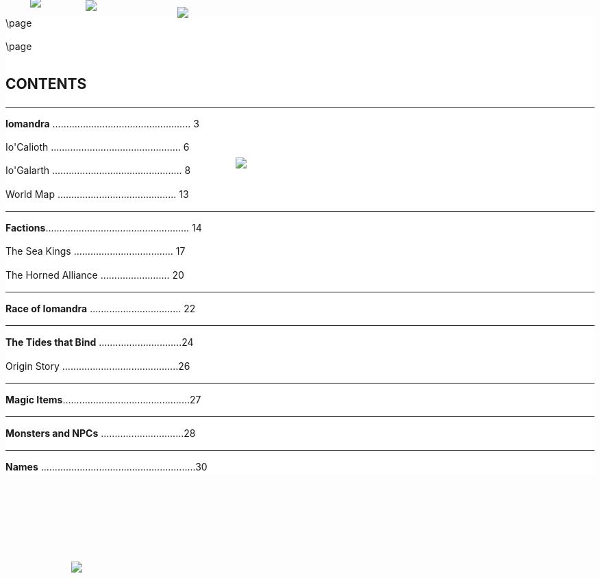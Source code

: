 <img 
  src='https://i.imgur.com/F3ajpXp.jpg' 
  style='position:absolute; top:00px; right:0px; width:819px' />

<img 
  src='http://i.imgur.com/UNR8ilF.png' 
  style='position:absolute; top:820px; right:520px; width:320px' />
  
<style>

.phb#p1{ text-align:center; }

.phb#p1:after{ display:none; } 
</style>  
  
  \page

<img 
  src='https://i.imgur.com/6Wq06j4.png' 
  style='position:absolute; top:10px; right:105px; width:580px' />
  
  <img 
  src='https://i.imgur.com/2rwdfd7.png' 
  style='position:absolute; top:230px; right:200px; width:400px' />

<img 
  src='https://i.imgur.com/T9j4upc.png' 
  style='position:absolute; top:-5px; right:0px; width:900px' />
 
\page

## CONTENTS
___

**Iomandra**   .................................................. 3

Io'Calioth  ............................................... 6

Io'Galarth  ............................................... 8

World Map  ........................................... 13

___
**Factions**.................................................... 14

The Sea Kings  .................................... 17

The Horned Alliance  ......................... 20

____
**Race of Iomandra** .................................  22
_____
**The Tides that Bind** ..............................24

Origin Story ..........................................26
_____
**Magic Items**..............................................27
_____
**Monsters and NPCs**  ..............................28
____
**Names**  ........................................................30
